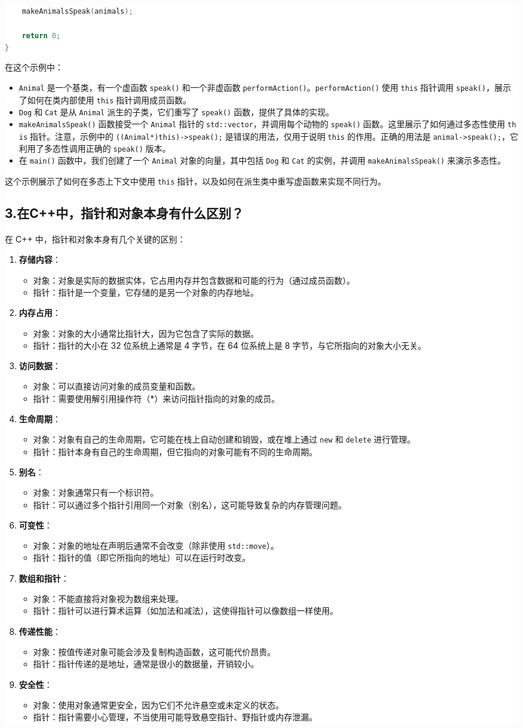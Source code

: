 ```cpp
    makeAnimalsSpeak(animals);

    return 0;
}
```

在这个示例中：

- `Animal` 是一个基类，有一个虚函数 `speak()` 和一个非虚函数 `performAction()`。`performAction()` 使用 `this` 指针调用 `speak()`，展示了如何在类内部使用 `this` 指针调用成员函数。
- `Dog` 和 `Cat` 是从 `Animal` 派生的子类，它们重写了 `speak()` 函数，提供了具体的实现。
- `makeAnimalsSpeak()` 函数接受一个 `Animal` 指针的 `std::vector`，并调用每个动物的 `speak()` 函数。这里展示了如何通过多态性使用 `this` 指针。注意，示例中的 `((Animal*)this)->speak();` 是错误的用法，仅用于说明 `this` 的作用。正确的用法是 `animal->speak();`，它利用了多态性调用正确的 `speak()` 版本。
- 在 `main()` 函数中，我们创建了一个 `Animal` 对象的向量，其中包括 `Dog` 和 `Cat` 的实例，并调用 `makeAnimalsSpeak()` 来演示多态性。

这个示例展示了如何在多态上下文中使用 `this` 指针，以及如何在派生类中重写虚函数来实现不同行为。

## 3.在C++中，指针和对象本身有什么区别？

在 C++ 中，指针和对象本身有几个关键的区别：

1. **存储内容**：
   - 对象：对象是实际的数据实体，它占用内存并包含数据和可能的行为（通过成员函数）。
   - 指针：指针是一个变量，它存储的是另一个对象的内存地址。

2. **内存占用**：
   - 对象：对象的大小通常比指针大，因为它包含了实际的数据。
   - 指针：指针的大小在 32 位系统上通常是 4 字节，在 64 位系统上是 8 字节，与它所指向的对象大小无关。

3. **访问数据**：
   - 对象：可以直接访问对象的成员变量和函数。
   - 指针：需要使用解引用操作符（*）来访问指针指向的对象的成员。

4. **生命周期**：
   - 对象：对象有自己的生命周期，它可能在栈上自动创建和销毁，或在堆上通过 `new` 和 `delete` 进行管理。
   - 指针：指针本身有自己的生命周期，但它指向的对象可能有不同的生命周期。

5. **别名**：
   - 对象：对象通常只有一个标识符。
   - 指针：可以通过多个指针引用同一个对象（别名），这可能导致复杂的内存管理问题。

6. **可变性**：
   - 对象：对象的地址在声明后通常不会改变（除非使用 `std::move`）。
   - 指针：指针的值（即它所指向的地址）可以在运行时改变。

7. **数组和指针**：
   - 对象：不能直接将对象视为数组来处理。
   - 指针：指针可以进行算术运算（如加法和减法），这使得指针可以像数组一样使用。

8. **传递性能**：
   - 对象：按值传递对象可能会涉及复制构造函数，这可能代价昂贵。
   - 指针：指针传递的是地址，通常是很小的数据量，开销较小。

9. **安全性**：
   - 对象：使用对象通常更安全，因为它们不允许悬空或未定义的状态。
   - 指针：指针需要小心管理，不当使用可能导致悬空指针、野指针或内存泄漏。
